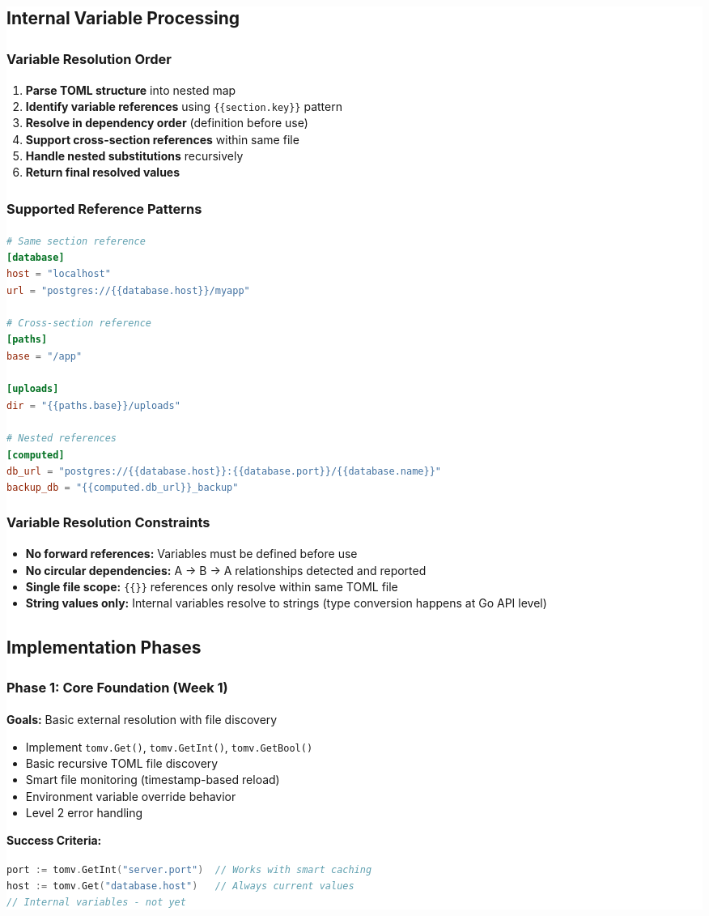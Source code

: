 ## Internal Variable Processing

### Variable Resolution Order
1. **Parse TOML structure** into nested map
2. **Identify variable references** using `{{section.key}}` pattern
3. **Resolve in dependency order** (definition before use)
4. **Support cross-section references** within same file
5. **Handle nested substitutions** recursively
6. **Return final resolved values**

### Supported Reference Patterns
```toml
# Same section reference
[database]
host = "localhost"
url = "postgres://{{database.host}}/myapp"

# Cross-section reference  
[paths]
base = "/app"

[uploads]
dir = "{{paths.base}}/uploads"

# Nested references
[computed]
db_url = "postgres://{{database.host}}:{{database.port}}/{{database.name}}"
backup_db = "{{computed.db_url}}_backup"
```

### Variable Resolution Constraints
- **No forward references:** Variables must be defined before use
- **No circular dependencies:** A → B → A relationships detected and reported
- **Single file scope:** `{{}}` references only resolve within same TOML file
- **String values only:** Internal variables resolve to strings (type conversion happens at Go API level)

## Implementation Phases

### Phase 1: Core Foundation (Week 1)
**Goals:** Basic external resolution with file discovery
- Implement `tomv.Get()`, `tomv.GetInt()`, `tomv.GetBool()`
- Basic recursive TOML file discovery 
- Smart file monitoring (timestamp-based reload)
- Environment variable override behavior
- Level 2 error handling

**Success Criteria:**
```go
port := tomv.GetInt("server.port")  // Works with smart caching
host := tomv.Get("database.host")   // Always current values
// Internal variables - not yet
```

